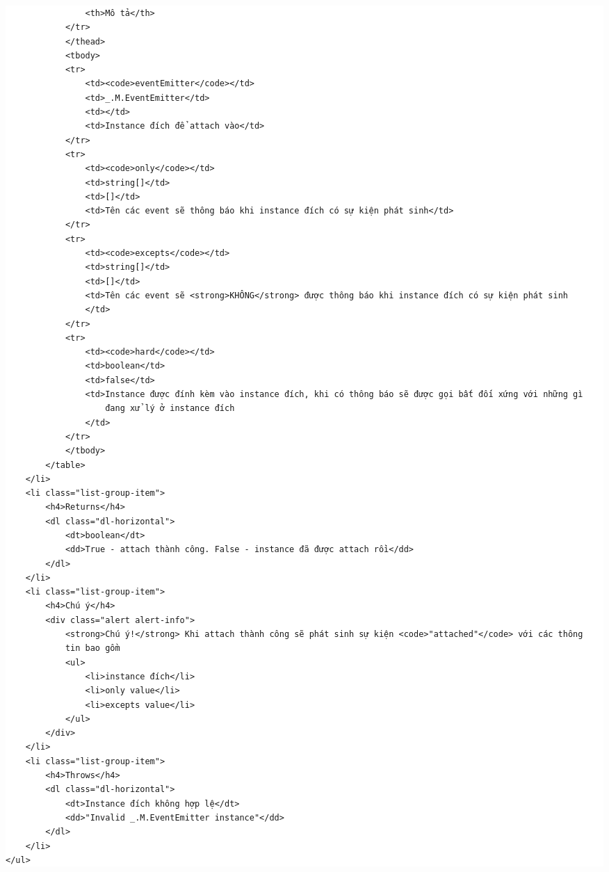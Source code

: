                     <th>Mô tả</th>
                </tr>
                </thead>
                <tbody>
                <tr>
                    <td><code>eventEmitter</code></td>
                    <td>_.M.EventEmitter</td>
                    <td></td>
                    <td>Instance đích để attach vào</td>
                </tr>
                <tr>
                    <td><code>only</code></td>
                    <td>string[]</td>
                    <td>[]</td>
                    <td>Tên các event sẽ thông báo khi instance đích có sự kiện phát sinh</td>
                </tr>
                <tr>
                    <td><code>excepts</code></td>
                    <td>string[]</td>
                    <td>[]</td>
                    <td>Tên các event sẽ <strong>KHÔNG</strong> được thông báo khi instance đích có sự kiện phát sinh
                    </td>
                </tr>
                <tr>
                    <td><code>hard</code></td>
                    <td>boolean</td>
                    <td>false</td>
                    <td>Instance được đính kèm vào instance đích, khi có thông báo sẽ được gọi bất đối xứng với những gì
                        đang xử lý ở instance đích
                    </td>
                </tr>
                </tbody>
            </table>
        </li>
        <li class="list-group-item">
            <h4>Returns</h4>
            <dl class="dl-horizontal">
                <dt>boolean</dt>
                <dd>True - attach thành công. False - instance đã được attach rồi</dd>
            </dl>
        </li>
        <li class="list-group-item">
            <h4>Chú ý</h4>
            <div class="alert alert-info">
                <strong>Chú ý!</strong> Khi attach thành công sẽ phát sinh sự kiện <code>"attached"</code> với các thông
                tin bao gồm
                <ul>
                    <li>instance đích</li>
                    <li>only value</li>
                    <li>excepts value</li>
                </ul>
            </div>
        </li>
        <li class="list-group-item">
            <h4>Throws</h4>
            <dl class="dl-horizontal">
                <dt>Instance đích không hợp lệ</dt>
                <dd>"Invalid _.M.EventEmitter instance"</dd>
            </dl>
        </li>
    </ul>
</div>